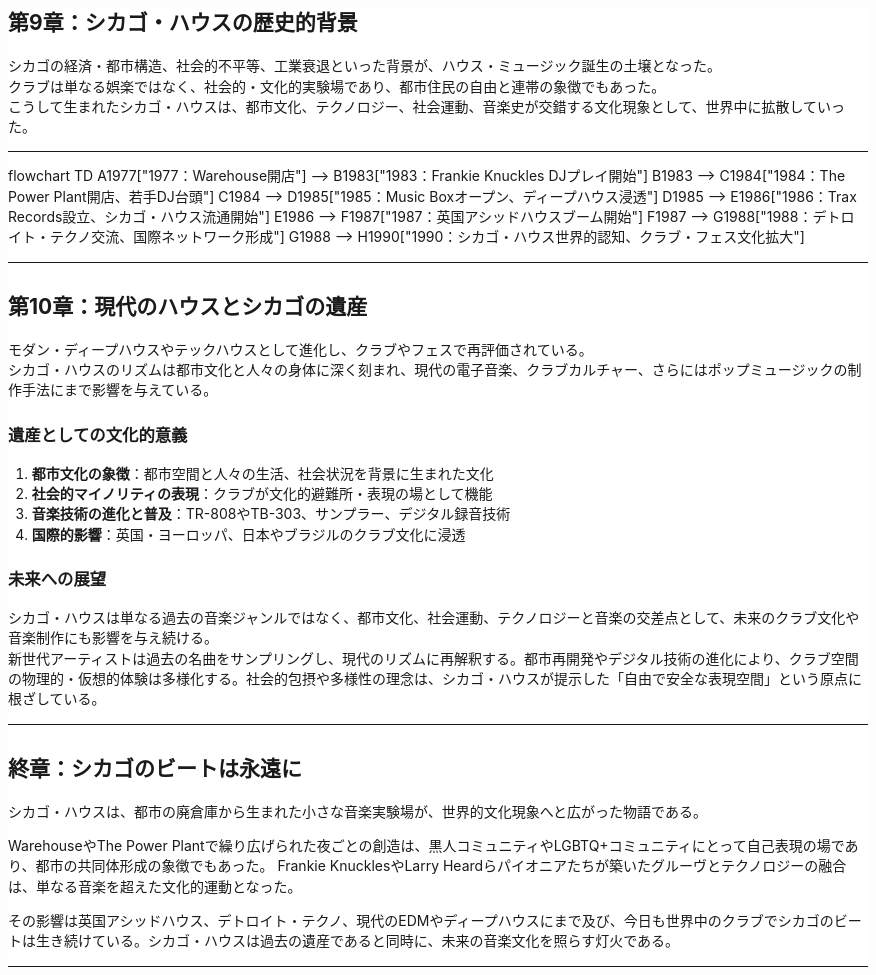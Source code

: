 ## 第9章：シカゴ・ハウスの歴史的背景

シカゴの経済・都市構造、社会的不平等、工業衰退といった背景が、ハウス・ミュージック誕生の土壌となった。  
クラブは単なる娯楽ではなく、社会的・文化的実験場であり、都市住民の自由と連帯の象徴でもあった。  
こうして生まれたシカゴ・ハウスは、都市文化、テクノロジー、社会運動、音楽史が交錯する文化現象として、世界中に拡散していった。

---

<div class="mermaid">

flowchart TD
    A1977["1977：Warehouse開店"] --> B1983["1983：Frankie Knuckles DJプレイ開始"]
    B1983 --> C1984["1984：The Power Plant開店、若手DJ台頭"]
    C1984 --> D1985["1985：Music Boxオープン、ディープハウス浸透"]
    D1985 --> E1986["1986：Trax Records設立、シカゴ・ハウス流通開始"]
    E1986 --> F1987["1987：英国アシッドハウスブーム開始"]
    F1987 --> G1988["1988：デトロイト・テクノ交流、国際ネットワーク形成"]
    G1988 --> H1990["1990：シカゴ・ハウス世界的認知、クラブ・フェス文化拡大"]

</div>

---

## 第10章：現代のハウスとシカゴの遺産

モダン・ディープハウスやテックハウスとして進化し、クラブやフェスで再評価されている。  
シカゴ・ハウスのリズムは都市文化と人々の身体に深く刻まれ、現代の電子音楽、クラブカルチャー、さらにはポップミュージックの制作手法にまで影響を与えている。

### 遺産としての文化的意義

1. **都市文化の象徴**：都市空間と人々の生活、社会状況を背景に生まれた文化  
2. **社会的マイノリティの表現**：クラブが文化的避難所・表現の場として機能  
3. **音楽技術の進化と普及**：TR-808やTB-303、サンプラー、デジタル録音技術  
4. **国際的影響**：英国・ヨーロッパ、日本やブラジルのクラブ文化に浸透  

### 未来への展望

シカゴ・ハウスは単なる過去の音楽ジャンルではなく、都市文化、社会運動、テクノロジーと音楽の交差点として、未来のクラブ文化や音楽制作にも影響を与え続ける。  
新世代アーティストは過去の名曲をサンプリングし、現代のリズムに再解釈する。都市再開発やデジタル技術の進化により、クラブ空間の物理的・仮想的体験は多様化する。社会的包摂や多様性の理念は、シカゴ・ハウスが提示した「自由で安全な表現空間」という原点に根ざしている。

---

## 終章：シカゴのビートは永遠に

シカゴ・ハウスは、都市の廃倉庫から生まれた小さな音楽実験場が、世界的文化現象へと広がった物語である。

WarehouseやThe Power Plantで繰り広げられた夜ごとの創造は、黒人コミュニティやLGBTQ+コミュニティにとって自己表現の場であり、都市の共同体形成の象徴でもあった。
Frankie KnucklesやLarry Heardらパイオニアたちが築いたグルーヴとテクノロジーの融合は、単なる音楽を超えた文化的運動となった。

その影響は英国アシッドハウス、デトロイト・テクノ、現代のEDMやディープハウスにまで及び、今日も世界中のクラブでシカゴのビートは生き続けている。シカゴ・ハウスは過去の遺産であると同時に、未来の音楽文化を照らす灯火である。

---
